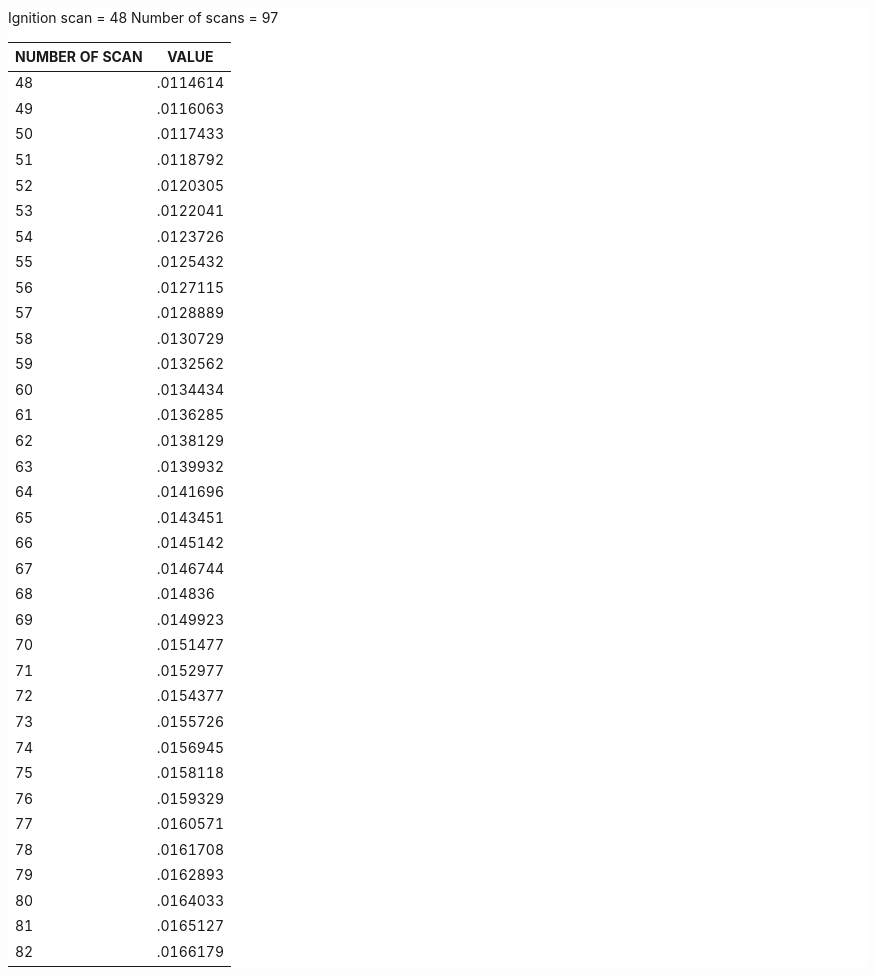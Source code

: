 Ignition scan = 48
Number of scans = 97

| NUMBER OF SCAN | VALUE    |
|----------------|----------|
| 48             | .0114614 |
| 49             | .0116063 |
| 50             | .0117433 |
| 51             | .0118792 |
| 52             | .0120305 |
| 53             | .0122041 |
| 54             | .0123726 |
| 55             | .0125432 |
| 56             | .0127115 |
| 57             | .0128889 |
| 58             | .0130729 |
| 59             | .0132562 |
| 60             | .0134434 |
| 61             | .0136285 |
| 62             | .0138129 |
| 63             | .0139932 |
| 64             | .0141696 |
| 65             | .0143451 |
| 66             | .0145142 |
| 67             | .0146744 |
| 68             | .014836  |
| 69             | .0149923 |
| 70             | .0151477 |
| 71             | .0152977 |
| 72             | .0154377 |
| 73             | .0155726 |
| 74             | .0156945 |
| 75             | .0158118 |
| 76             | .0159329 |
| 77             | .0160571 |
| 78             | .0161708 |
| 79             | .0162893 |
| 80             | .0164033 |
| 81             | .0165127 |
| 82             | .0166179 |